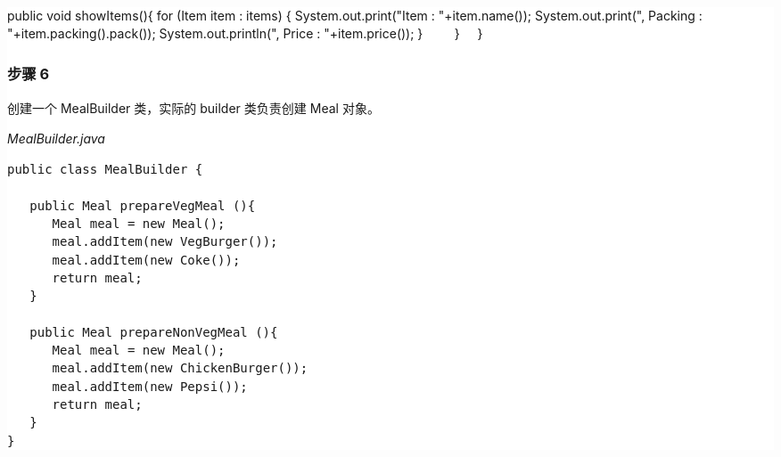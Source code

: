    </span><span class="kwd">public</span><span class="pln"> </span><span class="kwd">void</span><span class="pln"> showItems</span><span class="pun">(){</span><span class="pln">
      </span><span class="kwd">for</span><span class="pln"> </span><span class="pun">(</span><span class="typ">Item</span><span class="pln"> item </span><span class="pun">:</span><span class="pln"> items</span><span class="pun">)</span><span class="pln"> </span><span class="pun">{</span><span class="pln">
         </span><span class="typ">System</span><span class="pun">.</span><span class="kwd">out</span><span class="pun">.</span><span class="kwd">print</span><span class="pun">(</span><span class="str">"Item : "</span><span class="pun">+</span><span class="pln">item</span><span class="pun">.</span><span class="pln">name</span><span class="pun">());</span><span class="pln">
         </span><span class="typ">System</span><span class="pun">.</span><span class="kwd">out</span><span class="pun">.</span><span class="kwd">print</span><span class="pun">(</span><span class="str">", Packing : "</span><span class="pun">+</span><span class="pln">item</span><span class="pun">.</span><span class="pln">packing</span><span class="pun">().</span><span class="pln">pack</span><span class="pun">());</span><span class="pln">
         </span><span class="typ">System</span><span class="pun">.</span><span class="kwd">out</span><span class="pun">.</span><span class="pln">println</span><span class="pun">(</span><span class="str">", Price : "</span><span class="pun">+</span><span class="pln">item</span><span class="pun">.</span><span class="pln">price</span><span class="pun">());</span><span class="pln">
      </span><span class="pun">}</span><span class="pln">&nbsp;&nbsp;&nbsp;&nbsp;&nbsp;&nbsp;&nbsp;&nbsp;
   </span><span class="pun">}</span><span class="pln">&nbsp;&nbsp;&nbsp;&nbsp;
</span><span class="pun">}</span></pre>

### 步骤 6

创建一个 MealBuilder 类，实际的 builder 类负责创建 Meal 对象。

_MealBuilder.java_

<pre class="prettyprint prettyprinted" style=""><span class="kwd">public</span><span class="pln"> </span><span class="kwd">class</span><span class="pln"> </span><span class="typ">MealBuilder</span><span class="pln"> </span><span class="pun">{</span><span class="pln">

   </span><span class="kwd">public</span><span class="pln"> </span><span class="typ">Meal</span><span class="pln"> prepareVegMeal </span><span class="pun">(){</span><span class="pln">
      </span><span class="typ">Meal</span><span class="pln"> meal </span><span class="pun">=</span><span class="pln"> </span><span class="kwd">new</span><span class="pln"> </span><span class="typ">Meal</span><span class="pun">();</span><span class="pln">
      meal</span><span class="pun">.</span><span class="pln">addItem</span><span class="pun">(</span><span class="kwd">new</span><span class="pln"> </span><span class="typ">VegBurger</span><span class="pun">());</span><span class="pln">
      meal</span><span class="pun">.</span><span class="pln">addItem</span><span class="pun">(</span><span class="kwd">new</span><span class="pln"> </span><span class="typ">Coke</span><span class="pun">());</span><span class="pln">
      </span><span class="kwd">return</span><span class="pln"> meal</span><span class="pun">;</span><span class="pln">
   </span><span class="pun">}</span><span class="pln">   

   </span><span class="kwd">public</span><span class="pln"> </span><span class="typ">Meal</span><span class="pln"> prepareNonVegMeal </span><span class="pun">(){</span><span class="pln">
      </span><span class="typ">Meal</span><span class="pln"> meal </span><span class="pun">=</span><span class="pln"> </span><span class="kwd">new</span><span class="pln"> </span><span class="typ">Meal</span><span class="pun">();</span><span class="pln">
      meal</span><span class="pun">.</span><span class="pln">addItem</span><span class="pun">(</span><span class="kwd">new</span><span class="pln"> </span><span class="typ">ChickenBurger</span><span class="pun">());</span><span class="pln">
      meal</span><span class="pun">.</span><span class="pln">addItem</span><span class="pun">(</span><span class="kwd">new</span><span class="pln"> </span><span class="typ">Pepsi</span><span class="pun">());</span><span class="pln">
      </span><span class="kwd">return</span><span class="pln"> meal</span><span class="pun">;</span><span class="pln">
   </span><span class="pun">}</span><span class="pln">
</span><span class="pun">}</span></pre>
